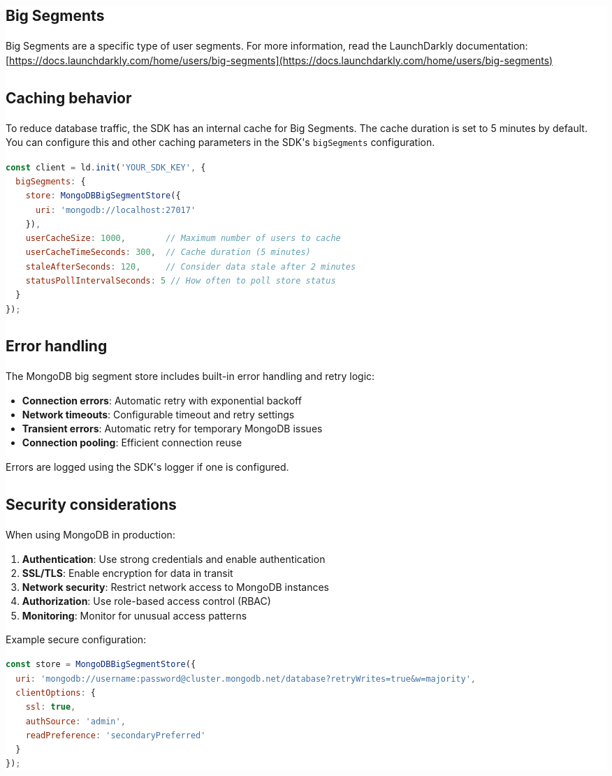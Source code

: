 ## Big Segments

Big Segments are a specific type of user segments. For more information, read the LaunchDarkly documentation: [https://docs.launchdarkly.com/home/users/big-segments](https://docs.launchdarkly.com/home/users/big-segments)

## Caching behavior

To reduce database traffic, the SDK has an internal cache for Big Segments. The cache duration is set to 5 minutes by default. You can configure this and other caching parameters in the SDK's `bigSegments` configuration.

```javascript
const client = ld.init('YOUR_SDK_KEY', {
  bigSegments: {
    store: MongoDBBigSegmentStore({
      uri: 'mongodb://localhost:27017'
    }),
    userCacheSize: 1000,        // Maximum number of users to cache
    userCacheTimeSeconds: 300,  // Cache duration (5 minutes)
    staleAfterSeconds: 120,     // Consider data stale after 2 minutes
    statusPollIntervalSeconds: 5 // How often to poll store status
  }
});
```

## Error handling

The MongoDB big segment store includes built-in error handling and retry logic:

- **Connection errors**: Automatic retry with exponential backoff
- **Network timeouts**: Configurable timeout and retry settings  
- **Transient errors**: Automatic retry for temporary MongoDB issues
- **Connection pooling**: Efficient connection reuse

Errors are logged using the SDK's logger if one is configured.

## Security considerations

When using MongoDB in production:

1. **Authentication**: Use strong credentials and enable authentication
2. **SSL/TLS**: Enable encryption for data in transit
3. **Network security**: Restrict network access to MongoDB instances
4. **Authorization**: Use role-based access control (RBAC)
5. **Monitoring**: Monitor for unusual access patterns

Example secure configuration:

```javascript
const store = MongoDBBigSegmentStore({
  uri: 'mongodb://username:password@cluster.mongodb.net/database?retryWrites=true&w=majority',
  clientOptions: {
    ssl: true,
    authSource: 'admin',
    readPreference: 'secondaryPreferred'
  }
});
```
